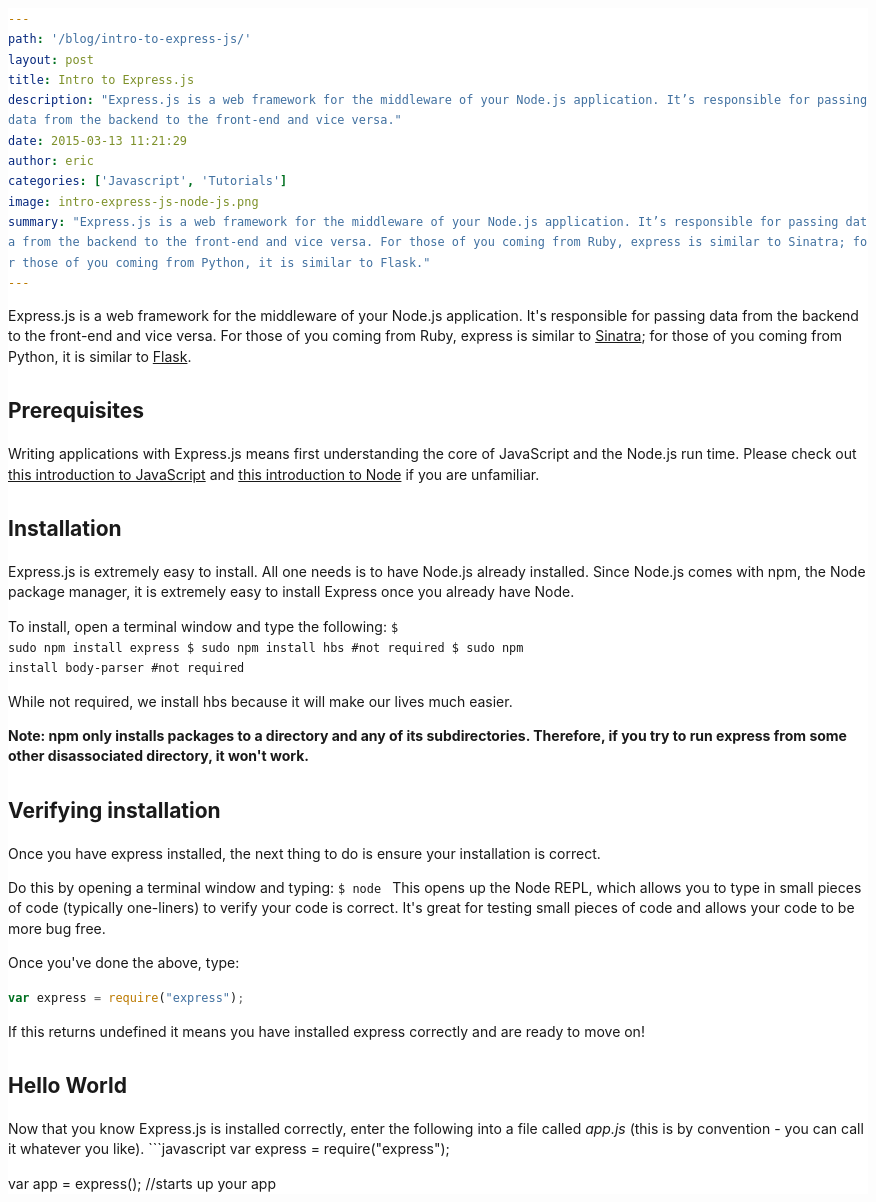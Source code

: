 ```yaml
---
path: '/blog/intro-to-express-js/'
layout: post
title: Intro to Express.js
description: "Express.js is a web framework for the middleware of your Node.js application. It’s responsible for passing data from the backend to the front-end and vice versa."
date: 2015-03-13 11:21:29
author: eric
categories: ['Javascript', 'Tutorials']
image: intro-express-js-node-js.png
summary: "Express.js is a web framework for the middleware of your Node.js application. It’s responsible for passing data from the backend to the front-end and vice versa. For those of you coming from Ruby, express is similar to Sinatra; for those of you coming from Python, it is similar to Flask."
---
```


Express.js is a web framework for the middleware of your Node.js application. It's responsible for passing data from the backend to the front-end and vice versa. For those of you coming from Ruby, express is similar to <a href="http://www.sinatrarb.com/">Sinatra</a>; for those of you coming from Python, it is similar to <a href="http://flask.pocoo.org/">Flask</a>.
<h2>Prerequisites</h2>
Writing applications with Express.js means first understanding the core of JavaScript and the Node.js run time. Please check out <a href="http://www.syncano.io/blog/getting-know-javascript-intro/">this introduction to JavaScript</a> and <a href="https://github.com/EricSchles/intro_node">this introduction to Node</a> if you are unfamiliar.
<h2>Installation</h2>
Express.js is extremely easy to install. All one needs is to have Node.js already installed. Since Node.js comes with npm, the Node package manager, it is extremely easy to install Express once you already have Node.

To install, open a terminal window and type the following:
<code>$ sudo npm install express 
$ sudo npm install hbs #not required
$ sudo npm install body-parser #not required
</code>

While not required, we install hbs because it will make our lives much easier.

<strong>Note: npm only installs packages to a directory and any of its subdirectories. Therefore, if you try to run express from some other disassociated directory, it won't work.</strong>

<h2>Verifying installation</h2>
Once you have express installed, the next thing to do is ensure your installation is correct.

Do this by opening a terminal window and typing:
<code>$ node
</code>
This opens up the Node REPL, which allows you to type in small pieces of code (typically one-liners) to verify your code is correct. It's great for testing small pieces of code and allows your code to be more bug free.

Once you've done the above, type:
```javascript
var express = require("express");
```
If this returns undefined it means you have installed express correctly and are ready to move on!
<h2>Hello World</h2>
Now that you know Express.js is installed correctly, enter the following into a file called <em>app.js</em> (this is by convention - you can call it whatever you like).
```javascript
var express = require("express");

var app = express(); //starts up your app



```